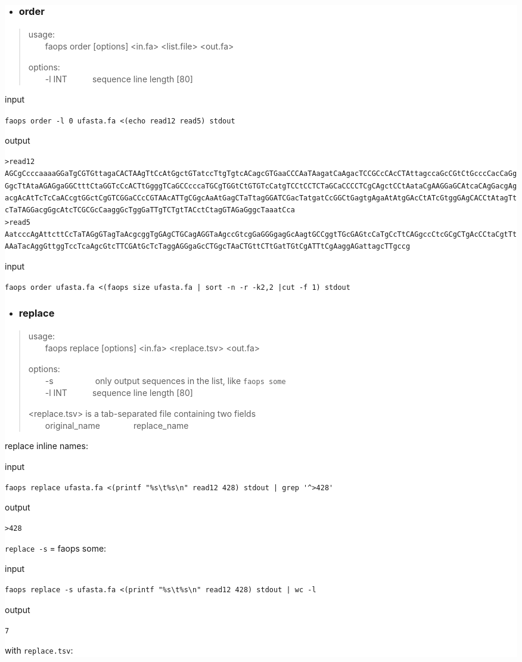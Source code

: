 * ### order
> usage:<br>
> 　　faops order [options] <in.fa> <list.file> <out.fa>
> 
> options:<br>
> 　　-l INT　　　sequence line length [80]

input
```
faops order -l 0 ufasta.fa <(echo read12 read5) stdout
```
output
```
>read12
AGCgCcccaaaaGGaTgCGTGttagaCACTAAgTtCcAtGgctGTatccTtgTgtcACagcGTGaaCCCAaTAagatCaAgacTCCGCcCAcCTAttagccaGcCGtCtGcccCacCaGgGgcTtAtaAGAGgaGGCtttCtaGGTcCcACTtGgggTCaGCCcccaTGCgTGGtCtGTGTcCatgTCCtCCTCTaGCaCCCCTCgCAgctCCtAataCgAAGGaGCAtcaCAgGacgAgacgAcAtTcTcCaACcgtGGctCgGTCGGaCCcCGTAAcATTgCGgcAaAtGagCTaTtagGGATCGacTatgatCcGGCtGagtgAgaAtAtgGAcCtATcGtggGAgCACCtAtagTtcTaTAGGacgGgcAtcTCGCGcCaaggGcTggGaTTgTCTgtTACctCtagGTAGaGggcTaaatCca
>read5
AatcccAgAttcttCcTaTAGgGTagTaAcgcggTgGAgCTGCagAGGTaAgccGtcgGaGGGgagGcAagtGCCggtTGcGAGtcCaTgCcTtCAGgccCtcGCgCTgAcCCtaCgtTtAAaTacAggGttggTccTcaAgcGtcTTCGAtGcTcTaggAGGgaGcCTGgcTAaCTGttCTtGatTGtCgATTtCgAaggAGattagcTTgccg
```
input
```
faops order ufasta.fa <(faops size ufasta.fa | sort -n -r -k2,2 |cut -f 1) stdout
```

* ###  replace
>
> usage:<br>
> 　　faops replace [options] <in.fa> <replace.tsv> <out.fa>
> 
> options:<br>
> 　　-s　　　　　only output sequences in the list, like `faops some`<br>
> 　　-l INT　　　sequence line length [80]
> 
> <replace.tsv> is a tab-separated file containing two fields<br>
> 　　original_name　　　　replace_name

replace inline names:

input
```
faops replace ufasta.fa <(printf "%s\t%s\n" read12 428) stdout | grep '^>428'
```
output
```
>428
```
`replace -s` = faops some:

input
```
faops replace -s ufasta.fa <(printf "%s\t%s\n" read12 428) stdout | wc -l
```
output
```
7
```
with `replace.tsv`:
